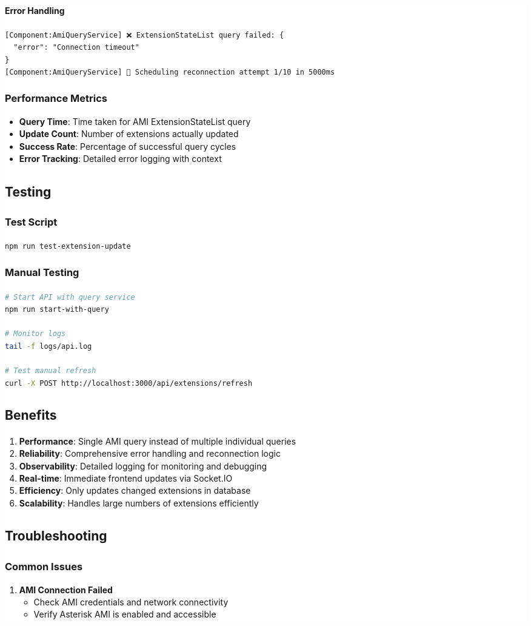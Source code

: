#### Error Handling
```
[Component:AmiQueryService] ❌ ExtensionStateList query failed: {
  "error": "Connection timeout"
}
[Component:AmiQueryService] 🔄 Scheduling reconnection attempt 1/10 in 5000ms
```

### Performance Metrics
- **Query Time**: Time taken for AMI ExtensionStateList query
- **Update Count**: Number of extensions actually updated
- **Success Rate**: Percentage of successful query cycles
- **Error Tracking**: Detailed error logging with context

## Testing

### Test Script
```bash
npm run test-extension-update
```

### Manual Testing
```bash
# Start API with query service
npm run start-with-query

# Monitor logs
tail -f logs/api.log

# Test manual refresh
curl -X POST http://localhost:3000/api/extensions/refresh
```

## Benefits

1. **Performance**: Single AMI query instead of multiple individual queries
2. **Reliability**: Comprehensive error handling and reconnection logic
3. **Observability**: Detailed logging for monitoring and debugging
4. **Real-time**: Immediate frontend updates via Socket.IO
5. **Efficiency**: Only updates changed extensions in database
6. **Scalability**: Handles large numbers of extensions efficiently

## Troubleshooting

### Common Issues

1. **AMI Connection Failed**
   - Check AMI credentials and network connectivity
   - Verify Asterisk AMI is enabled and accessible
